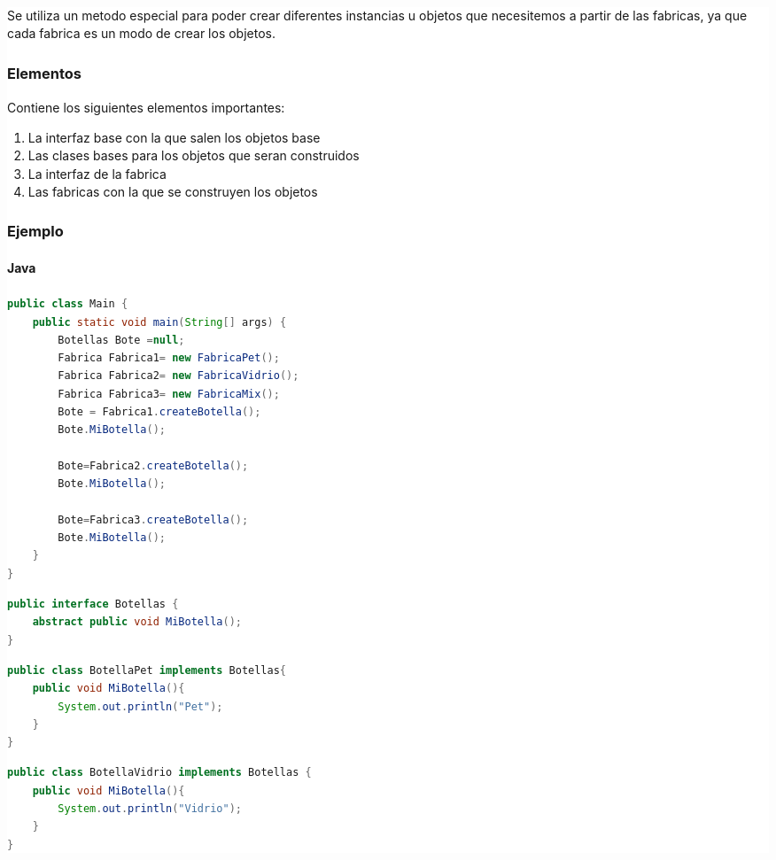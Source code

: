 Se utiliza un metodo especial para poder crear diferentes instancias u objetos que necesitemos a partir de las fabricas, ya que cada fabrica es un modo de crear los objetos.

### Elementos

Contiene los siguientes elementos importantes:

1. La interfaz base con la que salen los objetos base
2. Las clases bases para los objetos que seran construidos
3. La interfaz de la fabrica
4. Las fabricas con la que se construyen los objetos

### Ejemplo

#### Java

```java
public class Main {
    public static void main(String[] args) {
        Botellas Bote =null;
        Fabrica Fabrica1= new FabricaPet();
        Fabrica Fabrica2= new FabricaVidrio();
        Fabrica Fabrica3= new FabricaMix();
        Bote = Fabrica1.createBotella();
        Bote.MiBotella();

        Bote=Fabrica2.createBotella();
        Bote.MiBotella();

        Bote=Fabrica3.createBotella();
        Bote.MiBotella();
    }
}
```

```java
public interface Botellas {
    abstract public void MiBotella();
}
```

```java
public class BotellaPet implements Botellas{
    public void MiBotella(){
        System.out.println("Pet");
    }
}
```

```java
public class BotellaVidrio implements Botellas {
    public void MiBotella(){
        System.out.println("Vidrio");
    }
}
```
